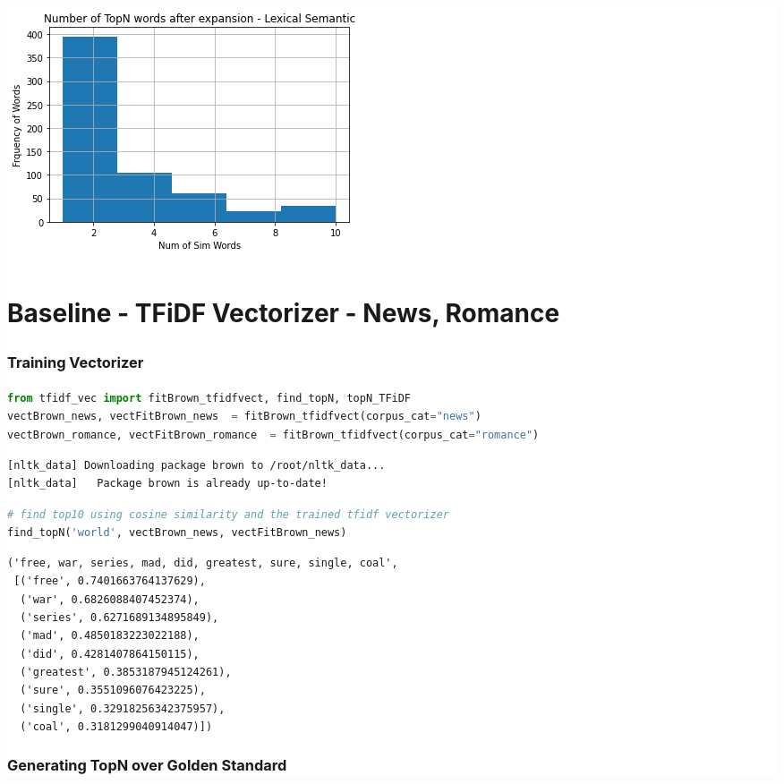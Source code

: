 
![png](COMP8730_Assign03_kumar48_files/COMP8730_Assign03_kumar48_13_0.png)


# Baseline - TFiDF Vectorizer - News, Romance

### Training Vectorizer


```python
from tfidf_vec import fitBrown_tfidfvect, find_topN, topN_TFiDF
vectBrown_news, vectFitBrown_news  = fitBrown_tfidfvect(corpus_cat="news")
vectBrown_romance, vectFitBrown_romance  = fitBrown_tfidfvect(corpus_cat="romance")
```

    [nltk_data] Downloading package brown to /root/nltk_data...
    [nltk_data]   Package brown is already up-to-date!



```python
# find top10 using cosine similarity and the trained tfidf vectorizer
find_topN('world', vectBrown_news, vectFitBrown_news)
```




    ('free, war, series, mad, did, greatest, sure, single, coal',
     [('free', 0.7401663764137629),
      ('war', 0.6826088407452374),
      ('series', 0.6271689134895849),
      ('mad', 0.4850183223022188),
      ('did', 0.4281407864150115),
      ('greatest', 0.3853187945124261),
      ('sure', 0.3551096076423225),
      ('single', 0.32918256342375957),
      ('coal', 0.3181299040914047)])



### Generating TopN over Golden Standard
